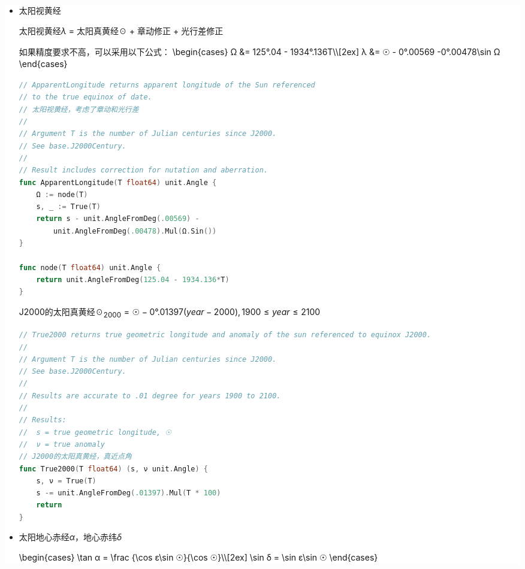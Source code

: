 - 太阳视黄经

    太阳视黄经$λ$ = 太阳真黄经$☉$ + 章动修正 + 光行差修正

    如果精度要求不高，可以采用以下公式：
    \begin{cases}
    Ω &= 125°.04 - 1934°.136T\\\\\[2ex]
    λ &= ☉ - 0°.00569 -0°.00478\sin Ω
    \end{cases}

    ```go
    // ApparentLongitude returns apparent longitude of the Sun referenced
    // to the true equinox of date.
    // 太阳视黄经，考虑了章动和光行差
    //
    // Argument T is the number of Julian centuries since J2000.
    // See base.J2000Century.
    //
    // Result includes correction for nutation and aberration.
    func ApparentLongitude(T float64) unit.Angle {
        Ω := node(T)
        s, _ := True(T)
        return s - unit.AngleFromDeg(.00569) -
            unit.AngleFromDeg(.00478).Mul(Ω.Sin())
    }

    func node(T float64) unit.Angle {
        return unit.AngleFromDeg(125.04 - 1934.136*T)
    }
    ```

    J2000的太阳真黄经$☉_2000 = ☉ - 0°.01397(year-2000), 1900\leq year \leq 2100$

    ```go
    // True2000 returns true geometric longitude and anomaly of the sun referenced to equinox J2000.
    //
    // Argument T is the number of Julian centuries since J2000.
    // See base.J2000Century.
    //
    // Results are accurate to .01 degree for years 1900 to 2100.
    //
    // Results:
    //	s = true geometric longitude, ☉
    //	ν = true anomaly
    // J2000的太阳真黄经，真近点角
    func True2000(T float64) (s, ν unit.Angle) {
        s, ν = True(T)
        s -= unit.AngleFromDeg(.01397).Mul(T * 100)
        return
    }
    ```

- 太阳地心赤经$α$，地心赤纬$δ$

    \begin{cases}
    \tan α = \frac {\cos ε\sin ☉}{\cos ☉}\\\\\[2ex]
    \sin δ = \sin ε\sin ☉
    \end{cases}
